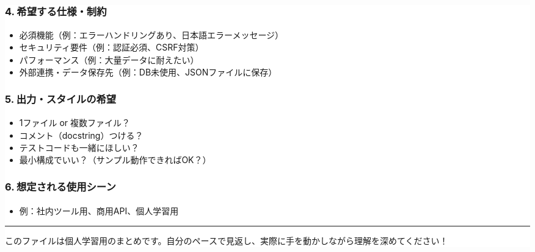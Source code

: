 ### 4. 希望する仕様・制約
- 必須機能（例：エラーハンドリングあり、日本語エラーメッセージ）
- セキュリティ要件（例：認証必須、CSRF対策）
- パフォーマンス（例：大量データに耐えたい）
- 外部連携・データ保存先（例：DB未使用、JSONファイルに保存）

### 5. 出力・スタイルの希望
- 1ファイル or 複数ファイル？
- コメント（docstring）つける？
- テストコードも一緒にほしい？
- 最小構成でいい？（サンプル動作できればOK？）

### 6. 想定される使用シーン
- 例：社内ツール用、商用API、個人学習用

---

このファイルは個人学習用のまとめです。自分のペースで見返し、実際に手を動かしながら理解を深めてください！
